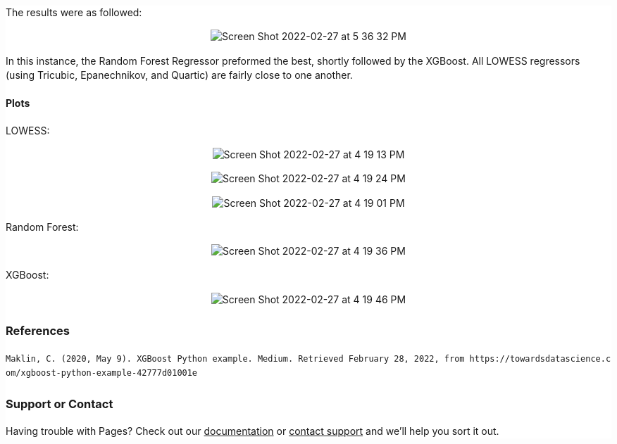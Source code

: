 
  
The results were as followed: 

<p align = 'center'><img width="455" alt="Screen Shot 2022-02-27 at 5 36 32 PM" src="https://user-images.githubusercontent.com/71660299/155902807-668ea46e-31ea-418d-a50a-656fa0fb6f84.png">
    
In this instance, the Random Forest Regressor preformed the best, shortly followed by the XGBoost. All LOWESS regressors (using Tricubic, Epanechnikov, and Quartic) are fairly close to one another. 
    
    
#### Plots
    
LOWESS: 
    
<p align = 'center'><img width="266" alt="Screen Shot 2022-02-27 at 4 19 13 PM" src="https://user-images.githubusercontent.com/71660299/155904420-375355ad-3b73-4829-91d9-6415290db199.png">

<p align = 'center'><img width="262" alt="Screen Shot 2022-02-27 at 4 19 24 PM" src="https://user-images.githubusercontent.com/71660299/155904425-7b1238eb-708e-43cf-abf0-264662011b2c.png">
    
    
<p align = 'center'><img width="267" alt="Screen Shot 2022-02-27 at 4 19 01 PM" src="https://user-images.githubusercontent.com/71660299/155904434-559ee32a-b424-41db-a5f2-c3faf7399736.png">
  
Random Forest:
    
<p align = 'center'><img width="260" alt="Screen Shot 2022-02-27 at 4 19 36 PM" src="https://user-images.githubusercontent.com/71660299/155904430-87cad93c-e74d-465f-97f9-7944e9414345.png">
    
XGBoost: 

<p align = 'center'><img width="261" alt="Screen Shot 2022-02-27 at 4 19 46 PM" src="https://user-images.githubusercontent.com/71660299/155904437-d5d02a81-9caf-4268-a8ec-f91312ed5656.png">



### References
    
    Maklin, C. (2020, May 9). XGBoost Python example. Medium. Retrieved February 28, 2022, from https://towardsdatascience.com/xgboost-python-example-42777d01001e 

### Support or Contact

Having trouble with Pages? Check out our [documentation](https://docs.github.com/categories/github-pages-basics/) or [contact support](https://support.github.com/contact) and we’ll help you sort it out.
